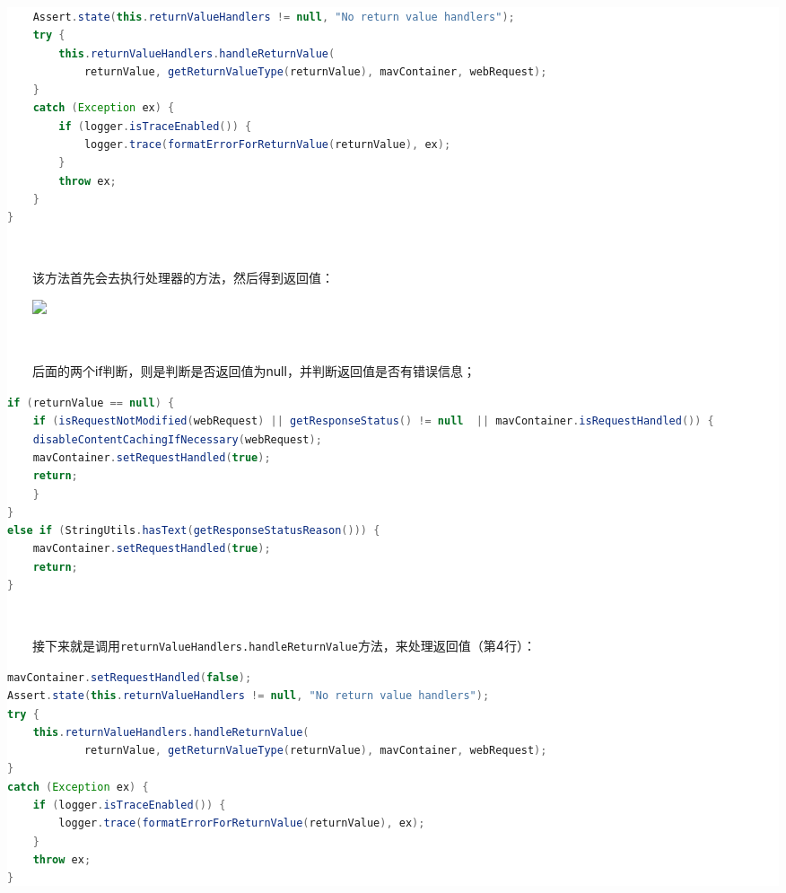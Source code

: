```java
	Assert.state(this.returnValueHandlers != null, "No return value handlers");
	try {
		this.returnValueHandlers.handleReturnValue(
			returnValue, getReturnValueType(returnValue), mavContainer, webRequest);
	}
	catch (Exception ex) {
		if (logger.isTraceEnabled()) {
			logger.trace(formatErrorForReturnValue(returnValue), ex);
		}
		throw ex;
	}
}
```

　　‍

　　该方法首先会去执行处理器的方法，然后得到返回值：

　　​​![](https://image.peterjxl.com/blog/image-20230717075712-todufi1.png)​​

　　‍

　　后面的两个if判断，则是判断是否返回值为null，并判断返回值是否有错误信息；

```java
if (returnValue == null) {
    if (isRequestNotModified(webRequest) || getResponseStatus() != null  || mavContainer.isRequestHandled()) {
	disableContentCachingIfNecessary(webRequest);
	mavContainer.setRequestHandled(true);
	return;
    }
}
else if (StringUtils.hasText(getResponseStatusReason())) {
    mavContainer.setRequestHandled(true);
    return;
}
```

　　‍

　　接下来就是调用`returnValueHandlers.handleReturnValue`​方法，来处理返回值（第4行）：

```java
mavContainer.setRequestHandled(false);
Assert.state(this.returnValueHandlers != null, "No return value handlers");
try {
	this.returnValueHandlers.handleReturnValue(
			returnValue, getReturnValueType(returnValue), mavContainer, webRequest);
}
catch (Exception ex) {
	if (logger.isTraceEnabled()) {
		logger.trace(formatErrorForReturnValue(returnValue), ex);
	}
	throw ex;
}
```
